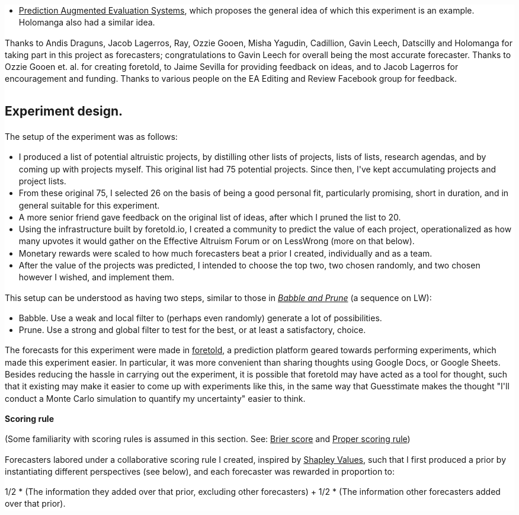 *   [Prediction Augmented Evaluation Systems](https://www.lesswrong.com/posts/kMmNdHpQPcnJgnAQF/prediction-augmented-evaluation-systems), which proposes the general idea of which this experiment is an example. Holomanga also had a similar idea.

Thanks to Andis Draguns, Jacob Lagerros, Ray, Ozzie Gooen, Misha Yagudin, Cadillion, Gavin Leech, Datscilly and Holomanga for taking part in this project as forecasters; congratulations to Gavin Leech for overall being the most accurate forecaster. Thanks to Ozzie Gooen et. al. for creating foretold, to Jaime Sevilla for providing feedback on ideas, and to Jacob Lagerros for encouragement and funding. Thanks to various people on the EA Editing and Review Facebook group for feedback. 

## Experiment design.

The setup of the experiment was as follows:

*   I produced a list of potential altruistic projects, by distilling other lists of projects, lists of lists, research agendas, and by coming up with projects myself. This original list had 75 potential projects. Since then, I've kept accumulating projects and project lists.
*   From these original 75, I selected 26 on the basis of being a good personal fit, particularly promising, short in duration, and in general suitable for this experiment.
*   A more senior friend gave feedback on the original list of ideas, after which I pruned the list to 20.
*   Using the infrastructure built by foretold.io, I created a community to predict the value of each project, operationalized as how many upvotes it would gather on the Effective Altruism Forum or on LessWrong (more on that below).
*   Monetary rewards were scaled to how much forecasters beat a prior I created, individually and as a team.
*   After the value of the projects was predicted, I intended to choose the top two, two chosen randomly, and two chosen however I wished, and implement them.

This setup can be understood as having two steps, similar to those in [_Babble and Prune_](https://www.lesswrong.com/s/pC6DYFLPMTCbEwH8W) (a sequence on LW):

*   Babble. Use a weak and local filter to (perhaps even randomly) generate a lot of possibilities.
*   Prune. Use a strong and global filter to test for the best, or at least a satisfactory, choice.

The forecasts for this experiment were made in [foretold](https://www.foretold.io/), a prediction platform geared towards performing experiments, which made this experiment easier. In particular, it was more convenient than sharing thoughts using Google Docs, or Google Sheets. Besides reducing the hassle in carrying out the experiment, it is possible that foretold may have acted as a tool for thought, such that it existing may make it easier to come up with experiments like this, in the same way that Guesstimate makes the thought "I'll conduct a Monte Carlo simulation to quantify my uncertainty" easier to think.

**Scoring rule**

(Some familiarity with scoring rules is assumed in this section. See: [Brier score](https://en.wikipedia.org/wiki/Brier_score) and [Proper scoring rule](https://en.wikipedia.org/wiki/Scoring_rule#Proper_scoring_rules))

Forecasters labored under a collaborative scoring rule I created, inspired by [Shapley Values](https://forum.effectivealtruism.org/posts/3NYDwGvDbhwenpDHb/shapley-values-reloaded-philantropic-coordination-theory-and), such that I first produced a prior by instantiating different perspectives (see below), and each forecaster was rewarded in proportion to:

1/2 \* (The information they added over that prior, excluding other forecasters) + 1/2 \* (The information other forecasters added over that prior).
